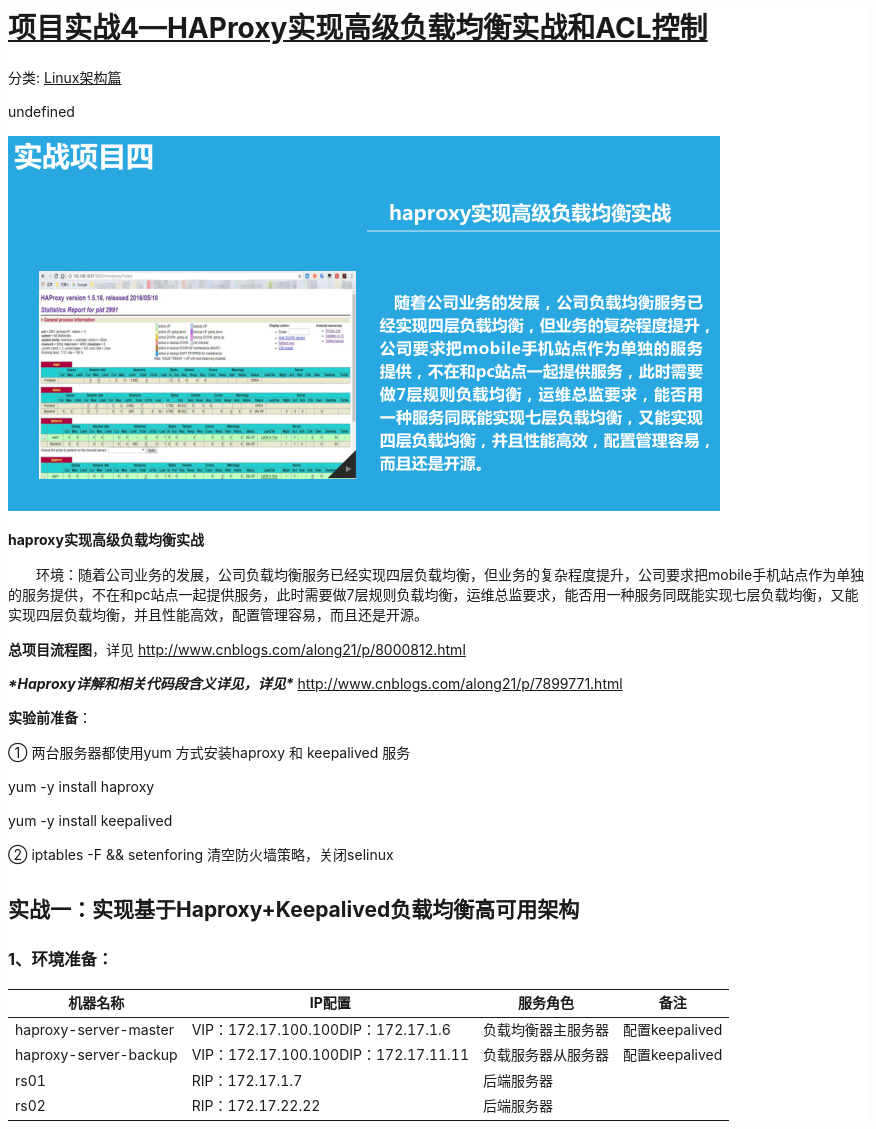 # [项目实战4—HAProxy实现高级负载均衡实战和ACL控制](https://www.cnblogs.com/along21/p/7873998.html)

分类: [Linux架构篇](https://www.cnblogs.com/along21/category/1114615.html)

undefined

 

![img](HAProxy%E5%AE%9E%E7%8E%B0%E9%AB%98%E7%BA%A7%E8%B4%9F%E8%BD%BD%E5%9D%87%E8%A1%A1%E5%AE%9E%E6%88%98%E5%92%8CACL%E6%8E%A7%E5%88%B6.assets/1216496-20171121164523977-1483487077.png)

 **haproxy实现高级负载均衡实战**

　　环境：随着公司业务的发展，公司负载均衡服务已经实现四层负载均衡，但业务的复杂程度提升，公司要求把mobile手机站点作为单独的服务提供，不在和pc站点一起提供服务，此时需要做7层规则负载均衡，运维总监要求，能否用一种服务同既能实现七层负载均衡，又能实现四层负载均衡，并且性能高效，配置管理容易，而且还是开源。

**总项目流程图**，详见 http://www.cnblogs.com/along21/p/8000812.html

***\*Haproxy详解和相关代码段含义详见，详见\**** http://www.cnblogs.com/along21/p/7899771.html

**实验前准备**：

① 两台服务器都使用yum 方式安装haproxy 和 keepalived 服务

yum -y install haproxy

yum -y install keepalived

② iptables -F && setenforing 清空防火墙策略，关闭selinux

 

## 实战一：实现基于Haproxy+Keepalived负载均衡高可用架构

### 1、环境准备：

| 机器名称              | IP配置                               | 服务角色           | 备注           |
| --------------------- | ------------------------------------ | ------------------ | -------------- |
| haproxy-server-master | VIP：172.17.100.100DIP：172.17.1.6   | 负载均衡器主服务器 | 配置keepalived |
| haproxy-server-backup | VIP：172.17.100.100DIP：172.17.11.11 | 负载服务器从服务器 | 配置keepalived |
| rs01                  | RIP：172.17.1.7                      | 后端服务器         |                |
| rs02                  | RIP：172.17.22.22                    | 后端服务器         |                |
